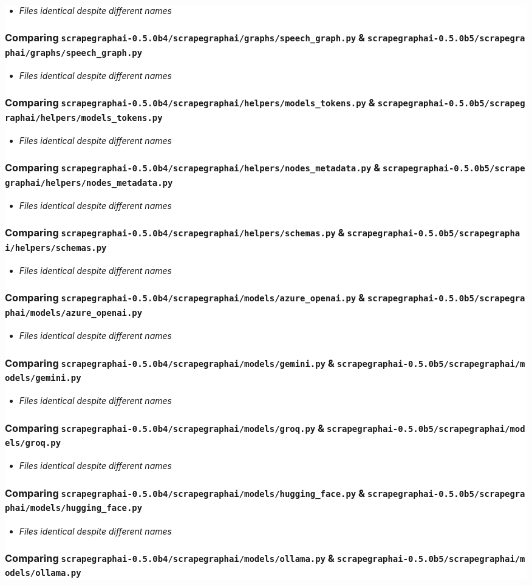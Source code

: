  * *Files identical despite different names*

### Comparing `scrapegraphai-0.5.0b4/scrapegraphai/graphs/speech_graph.py` & `scrapegraphai-0.5.0b5/scrapegraphai/graphs/speech_graph.py`

 * *Files identical despite different names*

### Comparing `scrapegraphai-0.5.0b4/scrapegraphai/helpers/models_tokens.py` & `scrapegraphai-0.5.0b5/scrapegraphai/helpers/models_tokens.py`

 * *Files identical despite different names*

### Comparing `scrapegraphai-0.5.0b4/scrapegraphai/helpers/nodes_metadata.py` & `scrapegraphai-0.5.0b5/scrapegraphai/helpers/nodes_metadata.py`

 * *Files identical despite different names*

### Comparing `scrapegraphai-0.5.0b4/scrapegraphai/helpers/schemas.py` & `scrapegraphai-0.5.0b5/scrapegraphai/helpers/schemas.py`

 * *Files identical despite different names*

### Comparing `scrapegraphai-0.5.0b4/scrapegraphai/models/azure_openai.py` & `scrapegraphai-0.5.0b5/scrapegraphai/models/azure_openai.py`

 * *Files identical despite different names*

### Comparing `scrapegraphai-0.5.0b4/scrapegraphai/models/gemini.py` & `scrapegraphai-0.5.0b5/scrapegraphai/models/gemini.py`

 * *Files identical despite different names*

### Comparing `scrapegraphai-0.5.0b4/scrapegraphai/models/groq.py` & `scrapegraphai-0.5.0b5/scrapegraphai/models/groq.py`

 * *Files identical despite different names*

### Comparing `scrapegraphai-0.5.0b4/scrapegraphai/models/hugging_face.py` & `scrapegraphai-0.5.0b5/scrapegraphai/models/hugging_face.py`

 * *Files identical despite different names*

### Comparing `scrapegraphai-0.5.0b4/scrapegraphai/models/ollama.py` & `scrapegraphai-0.5.0b5/scrapegraphai/models/ollama.py`
